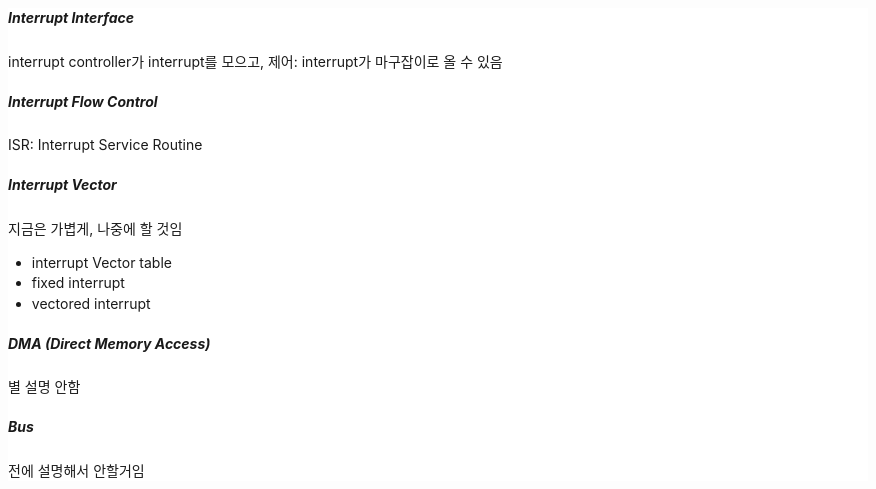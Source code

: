 
##### Interrupt Interface

interrupt controller가 interrupt를 모으고, 제어: interrupt가 마구잡이로 올 수 있음

##### Interrupt Flow Control

ISR: Interrupt Service Routine

##### Interrupt Vector

지금은 가볍게, 나중에 할 것임

- interrupt Vector table
- fixed interrupt
- vectored interrupt

##### DMA (Direct Memory Access)

별 설명 안함

##### Bus

전에 설명해서 안할거임



